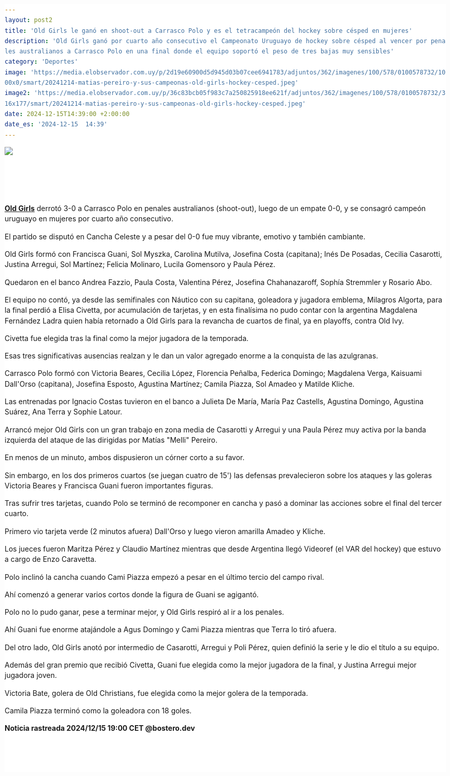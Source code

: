 ```yaml
---
layout: post2
title: 'Old Girls le ganó en shoot-out a Carrasco Polo y es el tetracampeón del hockey sobre césped en mujeres'
description: 'Old Girls ganó por cuarto año consecutivo el Campeonato Uruguayo de hockey sobre césped al vencer por penales australianos a Carrasco Polo en una final donde el equipo soportó el peso de tres bajas muy sensibles'
category: 'Deportes'
image: 'https://media.elobservador.com.uy/p/2d19e60900d5d945d03b07cee6941783/adjuntos/362/imagenes/100/578/0100578732/1000x0/smart/20241214-matias-pereiro-y-sus-campeonas-old-girls-hockey-cesped.jpeg'
image2: 'https://media.elobservador.com.uy/p/36c83bcb05f983c7a250825918ee621f/adjuntos/362/imagenes/100/578/0100578732/316x177/smart/20241214-matias-pereiro-y-sus-campeonas-old-girls-hockey-cesped.jpeg'
date: 2024-12-15T14:39:00 +2:00:00
date_es: '2024-12-15  14:39'
---
```


<html>
<img style='width: 100%' src='{{ page.image | prepend: base.url }}'><div style='height: 75px'></div>
<p><strong><a href="https://www.elobservador.com.uy/polideportivo/old-girls-campeon-los-playoffs-pese-un-gol-fantasma-old-christians-va-la-finalisima-carrasco-polo-n5974260" rel="follow" target="_blank">Old Girls</a></strong> derrotó 3-0 a Carrasco Polo en penales australianos (shoot-out), luego de un empate 0-0, y se consagró campeón uruguayo en mujeres por cuarto año consecutivo.</p><p>El partido se disputó en Cancha Celeste y a pesar del 0-0 fue muy vibrante, emotivo y también cambiante.</p><p>Old Girls formó con Francisca Guani, Sol Myszka, Carolina Mutilva, Josefina Costa (capitana); Inés De Posadas, Cecilia Casarotti, Justina Arregui, Sol Martínez; Felicia Molinaro, Lucila Gomensoro y Paula Pérez.</p><p>Quedaron en el banco Andrea Fazzio, Paula Costa, Valentina Pérez, Josefina Chahanazaroff, Sophía Stremmler y Rosario Abo.</p><p> El equipo no contó, ya desde las semifinales con Náutico con su capitana, goleadora y jugadora emblema, Milagros Algorta, para la final perdió a Elisa Civetta, por acumulación de tarjetas, y en esta finalísima no pudo contar con la argentina Magdalena Fernández Ladra quien había retornado a Old Girls para la revancha de cuartos de final, ya en playoffs, contra Old Ivy.</p><p>Civetta fue elegida tras la final como la mejor jugadora de la temporada.</p><p>Esas tres significativas ausencias realzan y le dan un valor agregado enorme a la conquista de las azulgranas.</p><p>Carrasco Polo formó con Victoria Beares, Cecilia López, Florencia Peñalba, Federica Domingo; Magdalena Verga, Kaisuami Dall'Orso (capitana), Josefina Esposto, Agustina Martínez; Camila Piazza, Sol Amadeo y Matilde Kliche.</p><p>Las entrenadas por Ignacio Costas tuvieron en el banco a Julieta De María, María Paz Castells, Agustina Domingo, Agustina Suárez, Ana Terra y Sophie Latour.</p><p>Arrancó mejor Old Girls con un gran trabajo en zona media de Casarotti y Arregui y una Paula Pérez muy activa por la banda izquierda del ataque de las dirigidas por Matías "Melli" Pereiro.</p><p>En menos de un minuto, ambos dispusieron un córner corto a su favor.</p><p>Sin embargo, en los dos primeros cuartos (se juegan cuatro de 15') las defensas prevalecieron sobre los ataques y las goleras Victoria Beares y Francisca Guani fueron importantes figuras.</p><p>Tras sufrir tres tarjetas, cuando Polo se terminó de recomponer en cancha y pasó a dominar las acciones sobre el final del tercer cuarto.</p><p>Primero vio tarjeta verde (2 minutos afuera) Dall'Orso y luego vieron amarilla Amadeo y Kliche.</p><p>Los jueces fueron Maritza Pérez y Claudio Martínez mientras que desde Argentina llegó Videoref (el VAR del hockey) que estuvo a cargo de Enzo Caravetta.</p><p>Polo inclinó la cancha cuando Cami Piazza empezó a pesar en el último tercio del campo rival.</p><p>Ahí comenzó a generar varios cortos donde la figura de Guani se agigantó.</p><p>Polo no lo pudo ganar, pese a terminar mejor, y Old Girls respiró al ir a los penales.</p><p>Ahí Guani fue enorme atajándole a Agus Domingo y Cami Piazza mientras que Terra lo tiró afuera.</p><p>Del otro lado, Old Girls anotó por intermedio de Casarotti, Arregui y Poli Pérez, quien definió la serie y le dio el título a su equipo.</p><p>Además del gran premio que recibió Civetta, Guani fue elegida como la mejor jugadora de la final, y Justina Arregui mejor jugadora joven.</p><p>Victoria Bate, golera de Old Christians, fue elegida como la mejor golera de la temporada.</p><p>Camila Piazza terminó como la goleadora con 18 goles.</p><p></p><p></p><p style='font-size: 14px;color: #1a1a1a;'><strong>Noticia rastreada 2024/12/15 19:00 CET @bostero.dev</strong></p>
<div style='height: 60px;'></div>
</html>

